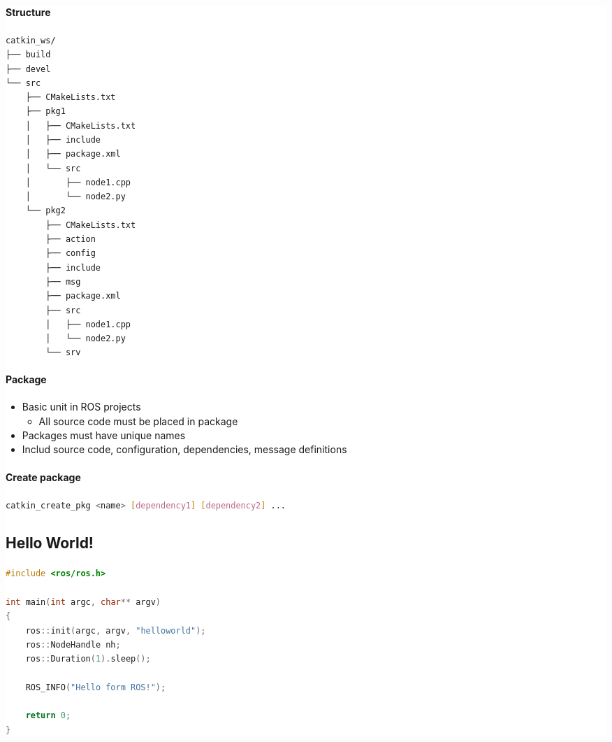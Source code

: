 
#### Structure

```
catkin_ws/
├── build
├── devel
└── src
    ├── CMakeLists.txt
    ├── pkg1
    │   ├── CMakeLists.txt
    │   ├── include
    │   ├── package.xml
    │   └── src
    │       ├── node1.cpp
    │       └── node2.py
    └── pkg2
        ├── CMakeLists.txt
        ├── action
        ├── config
        ├── include
        ├── msg
        ├── package.xml
        ├── src
        │   ├── node1.cpp
        │   └── node2.py
        └── srv
```


#### Package

* Basic unit in ROS projects
  * All source code must be placed in package
* Packages must have unique names
* Includ source code, configuration, dependencies, message definitions


#### Create package

```sh
catkin_create_pkg <name> [dependency1] [dependency2] ...
```

## Hello World!

```c++
#include <ros/ros.h>

int main(int argc, char** argv)
{
    ros::init(argc, argv, "helloworld");
    ros::NodeHandle nh;
    ros::Duration(1).sleep();

    ROS_INFO("Hello form ROS!");

    return 0;
}
```
